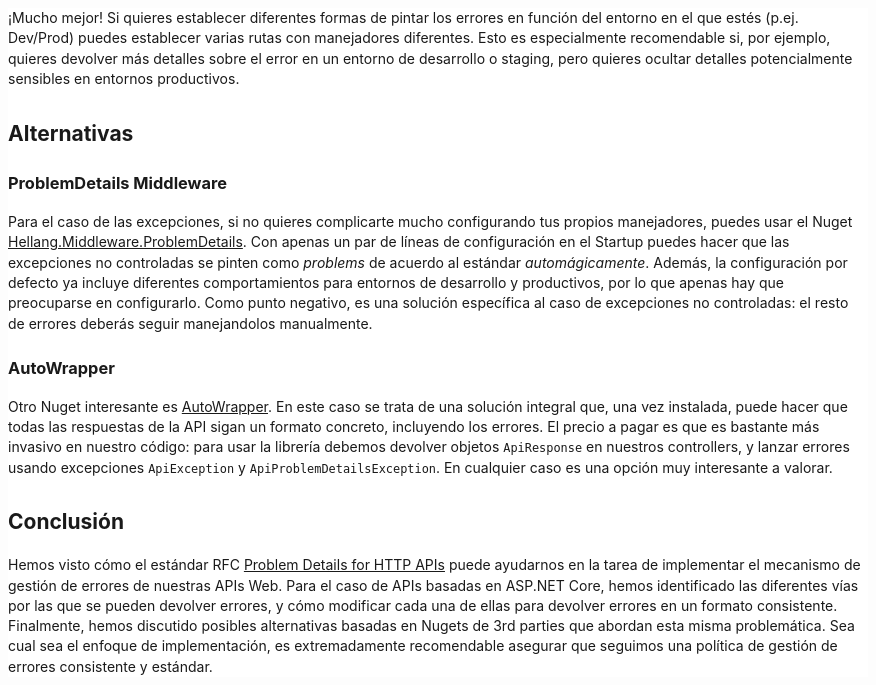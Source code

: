 ¡Mucho mejor! Si quieres establecer diferentes formas de pintar los errores en función del entorno en el que estés (p.ej. Dev/Prod) puedes establecer varias rutas con manejadores diferentes. Esto es especialmente recomendable si, por ejemplo, quieres devolver más detalles sobre el error en un entorno de desarrollo o staging, pero quieres ocultar detalles potencialmente sensibles en entornos productivos.

## Alternativas

### ProblemDetails Middleware

Para el caso de las excepciones, si no quieres complicarte mucho configurando tus propios manejadores, puedes usar el Nuget [Hellang.Middleware.ProblemDetails](https://www.nuget.org/packages/Hellang.Middleware.ProblemDetails/). Con apenas un par de líneas de configuración en el Startup puedes hacer que las excepciones no controladas se pinten como _problems_ de acuerdo al estándar _automágicamente_. Además, la configuración por defecto ya incluye diferentes comportamientos para entornos de desarrollo y productivos, por lo que apenas hay que preocuparse en configurarlo. Como punto negativo, es una solución específica al caso de excepciones no controladas: el resto de errores deberás seguir manejandolos manualmente.

### AutoWrapper

Otro Nuget interesante es [AutoWrapper](https://github.com/proudmonkey/AutoWrapper). En este caso se trata de una solución integral que, una vez instalada, puede hacer que todas las respuestas de la API sigan un formato concreto, incluyendo los errores. El precio a pagar es que es bastante más invasivo en nuestro código: para usar la librería debemos devolver objetos `ApiResponse` en nuestros controllers, y lanzar errores usando excepciones `ApiException` y `ApiProblemDetailsException`. En cualquier caso es una opción muy interesante a valorar.

## Conclusión

Hemos visto cómo el estándar RFC [Problem Details for HTTP APIs](https://tools.ietf.org/html/rfc7807) puede ayudarnos en la tarea de implementar el mecanismo de gestión de errores de nuestras APIs Web. Para el caso de APIs basadas en ASP.NET Core, hemos identificado las diferentes vías por las que se pueden devolver errores, y cómo modificar cada una de ellas para devolver errores en un formato consistente. Finalmente, hemos discutido posibles alternativas basadas en Nugets de 3rd parties que abordan esta misma problemática. Sea cual sea el enfoque de implementación, es extremadamente recomendable asegurar que seguimos una política de gestión de errores consistente y estándar.
